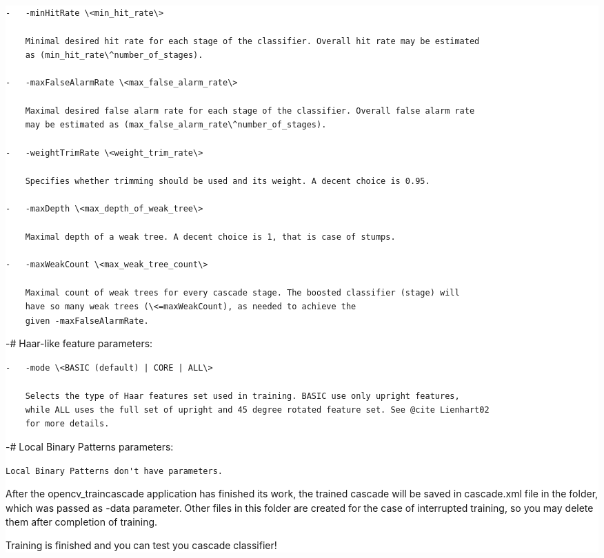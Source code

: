     -   -minHitRate \<min_hit_rate\>

        Minimal desired hit rate for each stage of the classifier. Overall hit rate may be estimated
        as (min_hit_rate\^number_of_stages).

    -   -maxFalseAlarmRate \<max_false_alarm_rate\>

        Maximal desired false alarm rate for each stage of the classifier. Overall false alarm rate
        may be estimated as (max_false_alarm_rate\^number_of_stages).

    -   -weightTrimRate \<weight_trim_rate\>

        Specifies whether trimming should be used and its weight. A decent choice is 0.95.

    -   -maxDepth \<max_depth_of_weak_tree\>

        Maximal depth of a weak tree. A decent choice is 1, that is case of stumps.

    -   -maxWeakCount \<max_weak_tree_count\>

        Maximal count of weak trees for every cascade stage. The boosted classifier (stage) will
        have so many weak trees (\<=maxWeakCount), as needed to achieve the
        given -maxFalseAlarmRate.

-#  Haar-like feature parameters:

    -   -mode \<BASIC (default) | CORE | ALL\>

        Selects the type of Haar features set used in training. BASIC use only upright features,
        while ALL uses the full set of upright and 45 degree rotated feature set. See @cite Lienhart02
        for more details.

-#  Local Binary Patterns parameters:

    Local Binary Patterns don't have parameters.

After the opencv_traincascade application has finished its work, the trained cascade will be saved
in cascade.xml file in the folder, which was passed as -data parameter. Other files in this folder
are created for the case of interrupted training, so you may delete them after completion of
training.

Training is finished and you can test you cascade classifier!
